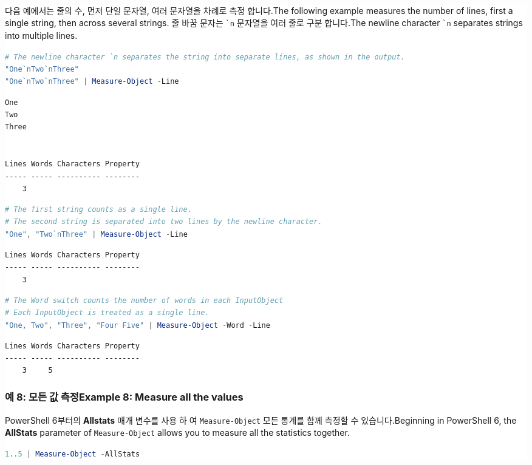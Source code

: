 <span data-ttu-id="b3a39-141">다음 예에서는 줄의 수, 먼저 단일 문자열, 여러 문자열을 차례로 측정 합니다.</span><span class="sxs-lookup"><span data-stu-id="b3a39-141">The following example measures the number of lines, first a single string, then across several strings.</span></span> <span data-ttu-id="b3a39-142">줄 바꿈 문자는 <code>\`n</code> 문자열을 여러 줄로 구분 합니다.</span><span class="sxs-lookup"><span data-stu-id="b3a39-142">The newline character <code>\`n</code> separates strings into multiple lines.</span></span>

```powershell
# The newline character `n separates the string into separate lines, as shown in the output.
"One`nTwo`nThree"
"One`nTwo`nThree" | Measure-Object -Line
```

```Output
One
Two
Three


Lines Words Characters Property
----- ----- ---------- --------
    3
```

```powershell
# The first string counts as a single line.
# The second string is separated into two lines by the newline character.
"One", "Two`nThree" | Measure-Object -Line
```

```Output
Lines Words Characters Property
----- ----- ---------- --------
    3
```

```powershell
# The Word switch counts the number of words in each InputObject
# Each InputObject is treated as a single line.
"One, Two", "Three", "Four Five" | Measure-Object -Word -Line
```

```Output
Lines Words Characters Property
----- ----- ---------- --------
    3     5
```

### <span data-ttu-id="b3a39-143">예 8: 모든 값 측정</span><span class="sxs-lookup"><span data-stu-id="b3a39-143">Example 8: Measure all the values</span></span>

<span data-ttu-id="b3a39-144">PowerShell 6부터의 **Allstats** 매개 변수를 사용 하 여 `Measure-Object` 모든 통계를 함께 측정할 수 있습니다.</span><span class="sxs-lookup"><span data-stu-id="b3a39-144">Beginning in PowerShell 6, the **AllStats** parameter of `Measure-Object` allows you to measure all the statistics together.</span></span>

```powershell
1..5 | Measure-Object -AllStats
```
